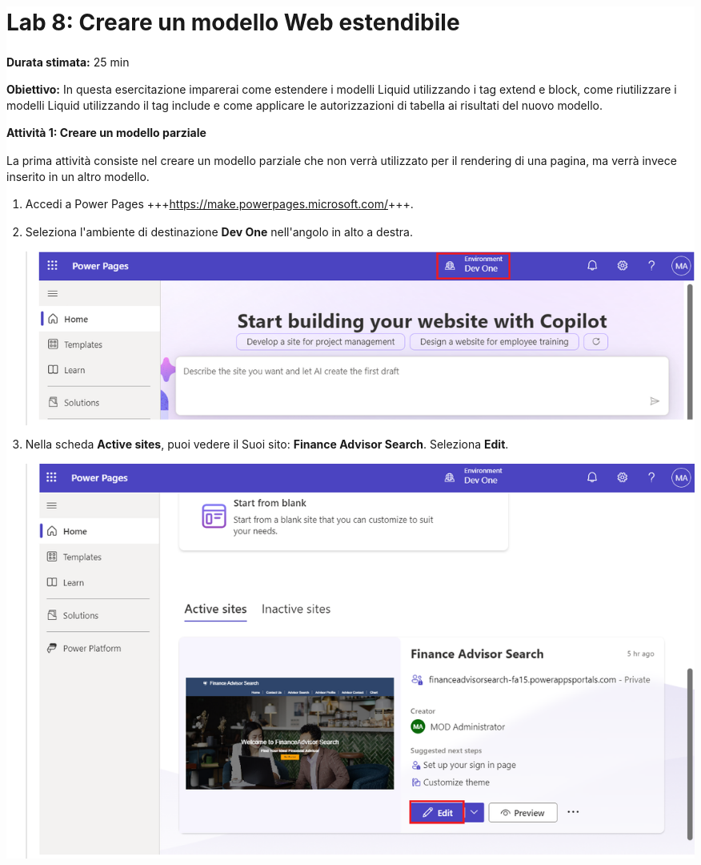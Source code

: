 # **Lab 8: Creare un modello Web estendibile**

**Durata stimata:** 25 min

**Obiettivo:** In questa esercitazione imparerai come estendere i
modelli Liquid utilizzando i tag extend e block, come riutilizzare i
modelli Liquid utilizzando il tag include e come applicare le
autorizzazioni di tabella ai risultati del nuovo modello.

**Attività 1: Creare un modello parziale**

La prima attività consiste nel creare un modello parziale che non verrà
utilizzato per il rendering di una pagina, ma verrà invece inserito in
un altro modello.

1.  Accedi a Power Pages +++<https://make.powerpages.microsoft.com/>+++.

2.  Seleziona l'ambiente di destinazione **Dev One** nell'angolo in alto
    a destra.

> ![](./media/image1.png)

3.  Nella scheda **Active sites**, puoi vedere il Suoi sito: **Finance
    Advisor Search**. Seleziona **Edit**.

> ![](./media/image2.png)
